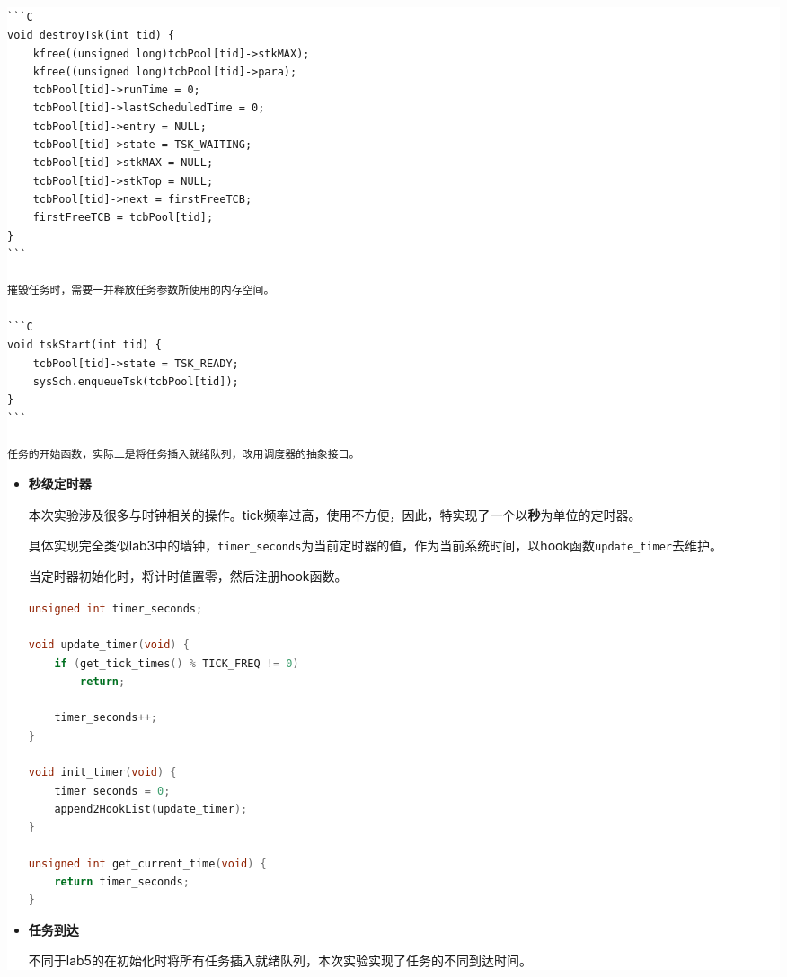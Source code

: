     ```C
    void destroyTsk(int tid) {
        kfree((unsigned long)tcbPool[tid]->stkMAX);
        kfree((unsigned long)tcbPool[tid]->para);
        tcbPool[tid]->runTime = 0;
        tcbPool[tid]->lastScheduledTime = 0;
        tcbPool[tid]->entry = NULL;
        tcbPool[tid]->state = TSK_WAITING;
        tcbPool[tid]->stkMAX = NULL;
        tcbPool[tid]->stkTop = NULL;
        tcbPool[tid]->next = firstFreeTCB;
        firstFreeTCB = tcbPool[tid];
    }
    ```

    摧毁任务时，需要一并释放任务参数所使用的内存空间。

    ```C
    void tskStart(int tid) {
        tcbPool[tid]->state = TSK_READY;
        sysSch.enqueueTsk(tcbPool[tid]);
    }
    ```

    任务的开始函数，实际上是将任务插入就绪队列，改用调度器的抽象接口。

  - **秒级定时器**

    本次实验涉及很多与时钟相关的操作。tick频率过高，使用不方便，因此，特实现了一个以**秒**为单位的定时器。
    
    具体实现完全类似lab3中的墙钟，`timer_seconds`为当前定时器的值，作为当前系统时间，以hook函数`update_timer`去维护。

    当定时器初始化时，将计时值置零，然后注册hook函数。

    ```C
    unsigned int timer_seconds;

    void update_timer(void) {
        if (get_tick_times() % TICK_FREQ != 0)
            return;

        timer_seconds++;
    }

    void init_timer(void) {
        timer_seconds = 0;
        append2HookList(update_timer);
    }

    unsigned int get_current_time(void) {
        return timer_seconds;
    }
    ```

  - **任务到达**

    不同于lab5的在初始化时将所有任务插入就绪队列，本次实验实现了任务的不同到达时间。
